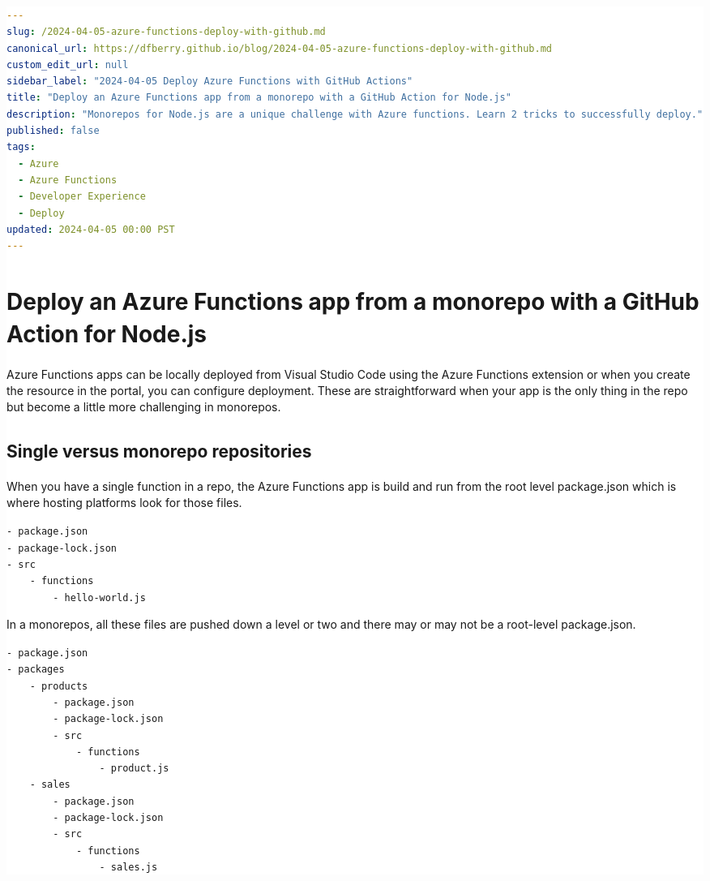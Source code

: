 ```yaml
---
slug: /2024-04-05-azure-functions-deploy-with-github.md
canonical_url: https://dfberry.github.io/blog/2024-04-05-azure-functions-deploy-with-github.md
custom_edit_url: null
sidebar_label: "2024-04-05 Deploy Azure Functions with GitHub Actions"
title: "Deploy an Azure Functions app from a monorepo with a GitHub Action for Node.js"
description: "Monorepos for Node.js are a unique challenge with Azure functions. Learn 2 tricks to successfully deploy."
published: false
tags: 
  - Azure 
  - Azure Functions
  - Developer Experience
  - Deploy
updated: 2024-04-05 00:00 PST
---
```


# Deploy an Azure Functions app from a monorepo with a GitHub Action for Node.js

Azure Functions apps can be locally deployed from Visual Studio Code using the Azure Functions extension or when you create the resource in the portal, you can configure deployment. These are straightforward when your app is the only thing in the repo but become a little more challenging in monorepos. 

## Single versus monorepo repositories

When you have a single function in a repo, the Azure Functions app is build and run from the root level package.json which is where hosting platforms look for those files. 

```
- package.json
- package-lock.json
- src
    - functions
        - hello-world.js
```

In a monorepos, all these files are pushed down a level or two and there may or may not be a root-level package.json.

```
- package.json
- packages
    - products
        - package.json
        - package-lock.json
        - src
            - functions
                - product.js
    - sales
        - package.json
        - package-lock.json
        - src
            - functions
                - sales.js
```
